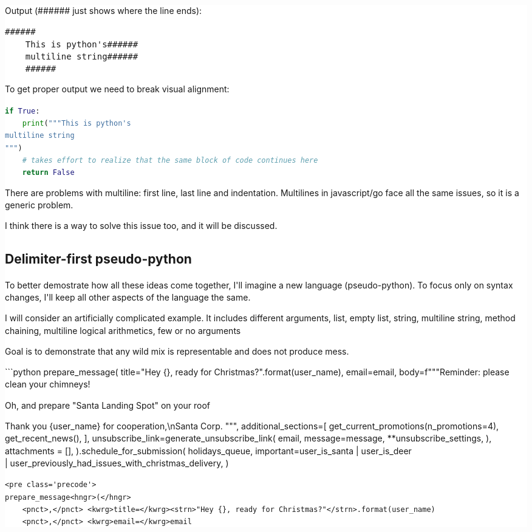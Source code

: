 Output (###### just shows where the line ends):

<pre class='precode'>
<cmnt>######</cmnt>
    This is python's<cmnt>######</cmnt>
    multiline string<cmnt>######</cmnt>
    <cmnt>######</cmnt>    
</pre>

To get proper output we need to break visual alignment:
```python
if True:
    print("""This is python's
multiline string
""")
    # takes effort to realize that the same block of code continues here
    return False
```

There are problems with multiline: first line, last line and indentation.
Multilines in javascript/go face all the same issues, so it is a generic problem.

I think there is a way to solve this issue too, and it will be discussed.

## Delimiter-first pseudo-python

To better demostrate how all these ideas come together, I'll imagine a new language (pseudo-python).
To focus only on syntax changes, I'll keep all other aspects of the language the same.

I will consider an artificially complicated example. It includes different arguments, list, empty list, string, multiline string, method chaining, multiline logical arithmetics, few or no arguments

Goal is to demonstrate that any wild mix is representable and does not produce mess.

<div class='alex-boxes' markdown='1'>
```python
prepare_message(
    title="Hey {}, ready for Christmas?".format(user_name),
    email=email,
    body=f"""Reminder: please clean your chimneys!

Oh, and prepare "Santa Landing Spot" on your roof

Thank you {user_name} for cooperation,\nSanta Corp.
""",
    additional_sections=[
        get_current_promotions(n_promotions=4),
        get_recent_news(),
    ],
    unsubscribe_link=generate_unsubscribe_link(
        email, 
        message=message,
        **unsubscribe_settings,
    ),
    attachments = [],
).schedule_for_submission(
    holidays_queue,
    important=user_is_santa |  user_is_deer \
     | user_previously_had_issues_with_christmas_delivery,
)

```
<pre class='precode'>
prepare_message<hngr>(</hngr>
    <pnct>,</pnct> <kwrg>title=</kwrg><strn>"Hey {}, ready for Christmas?"</strn>.format(user_name)
    <pnct>,</pnct> <kwrg>email=</kwrg>email